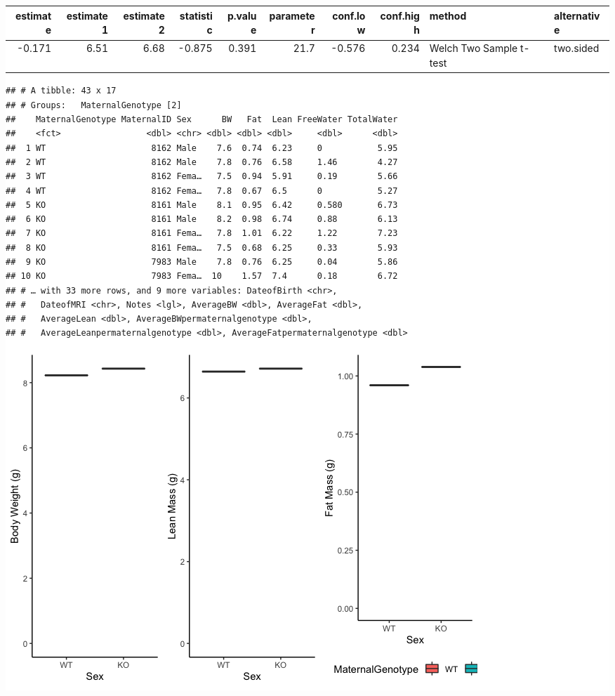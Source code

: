 

| estimate| estimate1| estimate2| statistic| p.value| parameter| conf.low| conf.high|method                  |alternative |
|--------:|---------:|---------:|---------:|-------:|---------:|--------:|---------:|:-----------------------|:-----------|
|   -0.171|      6.51|      6.68|    -0.875|   0.391|      21.7|   -0.576|     0.234|Welch Two Sample t-test |two.sided   |

```
## # A tibble: 43 x 17
## # Groups:   MaternalGenotype [2]
##    MaternalGenotype MaternalID Sex      BW   Fat  Lean FreeWater TotalWater
##    <fct>                 <dbl> <chr> <dbl> <dbl> <dbl>     <dbl>      <dbl>
##  1 WT                     8162 Male    7.6  0.74  6.23     0           5.95
##  2 WT                     8162 Male    7.8  0.76  6.58     1.46        4.27
##  3 WT                     8162 Fema…   7.5  0.94  5.91     0.19        5.66
##  4 WT                     8162 Fema…   7.8  0.67  6.5      0           5.27
##  5 KO                     8161 Male    8.1  0.95  6.42     0.580       6.73
##  6 KO                     8161 Male    8.2  0.98  6.74     0.88        6.13
##  7 KO                     8161 Fema…   7.8  1.01  6.22     1.22        7.23
##  8 KO                     8161 Fema…   7.5  0.68  6.25     0.33        5.93
##  9 KO                     7983 Male    7.8  0.76  6.25     0.04        5.86
## 10 KO                     7983 Fema…  10    1.57  7.4      0.18        6.72
## # … with 33 more rows, and 9 more variables: DateofBirth <chr>,
## #   DateofMRI <chr>, Notes <lgl>, AverageBW <dbl>, AverageFat <dbl>,
## #   AverageLean <dbl>, AverageBWpermaternalgenotype <dbl>,
## #   AverageLeanpermaternalgenotype <dbl>, AverageFatpermaternalgenotype <dbl>
```

![](figures/pupbodymass_PND16MRI-2.png)
